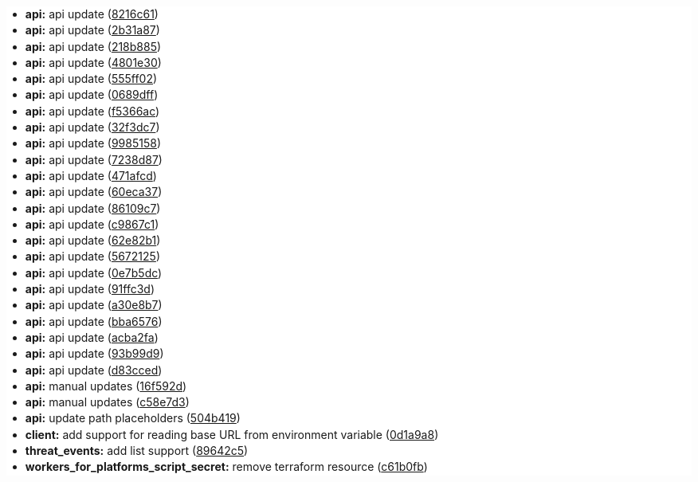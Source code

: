 * **api:** api update ([8216c61](https://github.com/cloudflare/cloudflare-go/commit/8216c610b71ff46d55670980c2e0e0b905f9be32))
* **api:** api update ([2b31a87](https://github.com/cloudflare/cloudflare-go/commit/2b31a87078d64c98ca8d616430db67a97b19ccf5))
* **api:** api update ([218b885](https://github.com/cloudflare/cloudflare-go/commit/218b885d950245142885675919f71a4e5a908ee3))
* **api:** api update ([4801e30](https://github.com/cloudflare/cloudflare-go/commit/4801e30cd7c00ee8afabd10fb8a9c6fec9fc10f8))
* **api:** api update ([555ff02](https://github.com/cloudflare/cloudflare-go/commit/555ff0202c4d006f57738867f2e22b5f00a0a390))
* **api:** api update ([0689dff](https://github.com/cloudflare/cloudflare-go/commit/0689dffbebc7bc5698ab872832d9d5eeee1d4f7b))
* **api:** api update ([f5366ac](https://github.com/cloudflare/cloudflare-go/commit/f5366acc4931bce30c311690e80cc3daa3ecfa2d))
* **api:** api update ([32f3dc7](https://github.com/cloudflare/cloudflare-go/commit/32f3dc76487ade9275f070bb73c7f7d01c0fc221))
* **api:** api update ([9985158](https://github.com/cloudflare/cloudflare-go/commit/998515829b197ca7cdcebf2ace0a38b464107e06))
* **api:** api update ([7238d87](https://github.com/cloudflare/cloudflare-go/commit/7238d87d5214a7daf107442773a7ae7451085917))
* **api:** api update ([471afcd](https://github.com/cloudflare/cloudflare-go/commit/471afcd12b70e6267b6b512059c9c5ee0505a484))
* **api:** api update ([60eca37](https://github.com/cloudflare/cloudflare-go/commit/60eca37dad21c652c3b182297853eb2d771a7bfb))
* **api:** api update ([86109c7](https://github.com/cloudflare/cloudflare-go/commit/86109c7016a5660ef00baa6a7d2599771504131d))
* **api:** api update ([c9867c1](https://github.com/cloudflare/cloudflare-go/commit/c9867c1ba2692c44c2f0688ab20dfe97f9caaa16))
* **api:** api update ([62e82b1](https://github.com/cloudflare/cloudflare-go/commit/62e82b1a4d47540fc7b88b6932d0fdc35c2a264c))
* **api:** api update ([5672125](https://github.com/cloudflare/cloudflare-go/commit/56721256adbbe47704a58b2f2ad7c7cb64d54c85))
* **api:** api update ([0e7b5dc](https://github.com/cloudflare/cloudflare-go/commit/0e7b5dcc1607856395fbe84300b7d4e5154654fc))
* **api:** api update ([91ffc3d](https://github.com/cloudflare/cloudflare-go/commit/91ffc3dc7b00b996cb74c2629a4e975921a8a54d))
* **api:** api update ([a30e8b7](https://github.com/cloudflare/cloudflare-go/commit/a30e8b777bad0a9bd7532c7e138272fb1b2520cb))
* **api:** api update ([bba6576](https://github.com/cloudflare/cloudflare-go/commit/bba65769f9c2f11fcf88de2a7b70b4b5c6dd39ce))
* **api:** api update ([acba2fa](https://github.com/cloudflare/cloudflare-go/commit/acba2faf3d5a08ef26fa4ff42238f32026fedfb2))
* **api:** api update ([93b99d9](https://github.com/cloudflare/cloudflare-go/commit/93b99d98917ba082066d533abba5137c99f37662))
* **api:** api update ([d83cced](https://github.com/cloudflare/cloudflare-go/commit/d83cced5d2e91e860c090298b2a3bf1ded47f7b8))
* **api:** manual updates ([16f592d](https://github.com/cloudflare/cloudflare-go/commit/16f592d1ba1ae115ff8918b55e6acf708c85de8f))
* **api:** manual updates ([c58e7d3](https://github.com/cloudflare/cloudflare-go/commit/c58e7d358dbd2714470a6b1acb4618d991489062))
* **api:** update path placeholders ([504b419](https://github.com/cloudflare/cloudflare-go/commit/504b419b1b8bdfe57b1b6b4b8e752a0a83c5440f))
* **client:** add support for reading base URL from environment variable ([0d1a9a8](https://github.com/cloudflare/cloudflare-go/commit/0d1a9a8b6a97e8fcbec6a18095bdcf2208090ad1))
* **threat_events:** add list support ([89642c5](https://github.com/cloudflare/cloudflare-go/commit/89642c5ee3714f0c86da16992a6edc1fe196e0d2))
* **workers_for_platforms_script_secret:** remove terraform resource ([c61b0fb](https://github.com/cloudflare/cloudflare-go/commit/c61b0fbb467992f2f18c798a514dc85c70540c09))
